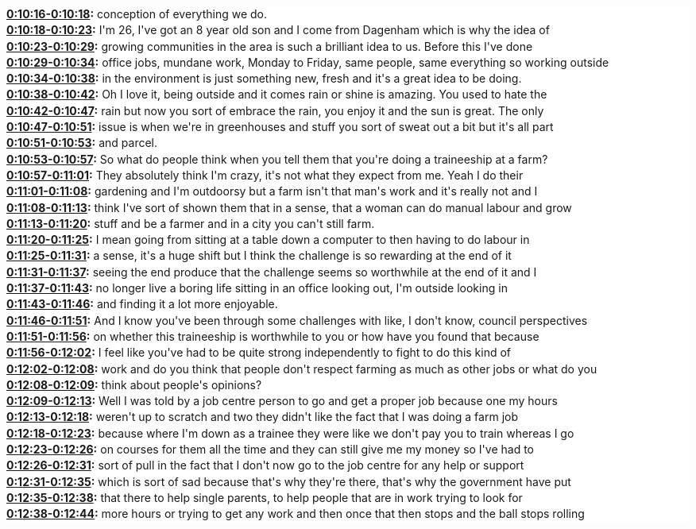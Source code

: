 **[0:10:16-0:10:18](https://soundcloud.com/farmerama-radio/12-farmerama#t=0:10:16):**  conception of everything we do.  
**[0:10:18-0:10:23](https://soundcloud.com/farmerama-radio/12-farmerama#t=0:10:18):**  I'm 26, I've got an 8 year old son and I come from Dagenham which is why the idea of  
**[0:10:23-0:10:29](https://soundcloud.com/farmerama-radio/12-farmerama#t=0:10:23):**  growing communities in the area is such a brilliant idea to us. Before this I've done  
**[0:10:29-0:10:34](https://soundcloud.com/farmerama-radio/12-farmerama#t=0:10:29):**  office jobs, mundane work, Monday to Friday, same people, same everything so working outside  
**[0:10:34-0:10:38](https://soundcloud.com/farmerama-radio/12-farmerama#t=0:10:34):**  in the environment is just something new, fresh and it's a great idea to be doing.  
**[0:10:38-0:10:42](https://soundcloud.com/farmerama-radio/12-farmerama#t=0:10:38):**  Oh I love it, being outside and it comes rain or shine is amazing. You used to hate the  
**[0:10:42-0:10:47](https://soundcloud.com/farmerama-radio/12-farmerama#t=0:10:42):**  rain but now you sort of embrace the rain, you enjoy it and the sun is great. The only  
**[0:10:47-0:10:51](https://soundcloud.com/farmerama-radio/12-farmerama#t=0:10:47):**  issue is when we're in greenhouses and stuff you sort of sweat out a bit but it's all part  
**[0:10:51-0:10:53](https://soundcloud.com/farmerama-radio/12-farmerama#t=0:10:51):**  and parcel.  
**[0:10:53-0:10:57](https://soundcloud.com/farmerama-radio/12-farmerama#t=0:10:53):**  So what do people think when you tell them that you're doing a traineeship at a farm?  
**[0:10:57-0:11:01](https://soundcloud.com/farmerama-radio/12-farmerama#t=0:10:57):**  They absolutely think I'm crazy, it's not what they expect from me. Yeah I do their  
**[0:11:01-0:11:08](https://soundcloud.com/farmerama-radio/12-farmerama#t=0:11:01):**  gardening and I'm outdoorsy but a farm isn't that man's work and it's really not and I  
**[0:11:08-0:11:13](https://soundcloud.com/farmerama-radio/12-farmerama#t=0:11:08):**  think I've sort of shown them that in a sense, that a woman can do manual labour and grow  
**[0:11:13-0:11:20](https://soundcloud.com/farmerama-radio/12-farmerama#t=0:11:13):**  stuff and be a farmer and in a city you can't still farm.  
**[0:11:20-0:11:25](https://soundcloud.com/farmerama-radio/12-farmerama#t=0:11:20):**  I mean going from sitting at a table down a computer to then having to do labour in  
**[0:11:25-0:11:31](https://soundcloud.com/farmerama-radio/12-farmerama#t=0:11:25):**  a sense, it's a huge shift but I think the challenge is so rewarding at the end of it  
**[0:11:31-0:11:37](https://soundcloud.com/farmerama-radio/12-farmerama#t=0:11:31):**  seeing the end produce that the challenge seems so worthwhile at the end of it and I  
**[0:11:37-0:11:43](https://soundcloud.com/farmerama-radio/12-farmerama#t=0:11:37):**  no longer live a boring life sitting in an office looking out, I'm outside looking in  
**[0:11:43-0:11:46](https://soundcloud.com/farmerama-radio/12-farmerama#t=0:11:43):**  and finding it a lot more enjoyable.  
**[0:11:46-0:11:51](https://soundcloud.com/farmerama-radio/12-farmerama#t=0:11:46):**  And I know you've been through some challenges with like, I don't know, council perspectives  
**[0:11:51-0:11:56](https://soundcloud.com/farmerama-radio/12-farmerama#t=0:11:51):**  on whether this traineeship is worthwhile to you or how have you found that because  
**[0:11:56-0:12:02](https://soundcloud.com/farmerama-radio/12-farmerama#t=0:11:56):**  I feel like you've had to be quite strong independently to fight to do this kind of  
**[0:12:02-0:12:08](https://soundcloud.com/farmerama-radio/12-farmerama#t=0:12:02):**  work and do you think that people don't respect farming as much as other jobs or what do you  
**[0:12:08-0:12:09](https://soundcloud.com/farmerama-radio/12-farmerama#t=0:12:08):**  think about people's opinions?  
**[0:12:09-0:12:13](https://soundcloud.com/farmerama-radio/12-farmerama#t=0:12:09):**  Well I was told by a job centre person to go and get a proper job because one my hours  
**[0:12:13-0:12:18](https://soundcloud.com/farmerama-radio/12-farmerama#t=0:12:13):**  weren't up to scratch and two they didn't like the fact that I was doing a farm job  
**[0:12:18-0:12:23](https://soundcloud.com/farmerama-radio/12-farmerama#t=0:12:18):**  because where I'm down as a trainee they were like we don't pay you to train whereas I go  
**[0:12:23-0:12:26](https://soundcloud.com/farmerama-radio/12-farmerama#t=0:12:23):**  on courses for them all the time and they can still give me my money so I've had to  
**[0:12:26-0:12:31](https://soundcloud.com/farmerama-radio/12-farmerama#t=0:12:26):**  sort of pull in the fact that I don't now go to the job centre for any help or support  
**[0:12:31-0:12:35](https://soundcloud.com/farmerama-radio/12-farmerama#t=0:12:31):**  which is sort of sad because that's why they're there, that's why the government have put  
**[0:12:35-0:12:38](https://soundcloud.com/farmerama-radio/12-farmerama#t=0:12:35):**  that there to help single parents, to help people that are in work trying to look for  
**[0:12:38-0:12:44](https://soundcloud.com/farmerama-radio/12-farmerama#t=0:12:38):**  more hours or trying to get any work and then once that then stops and the ball stops rolling  